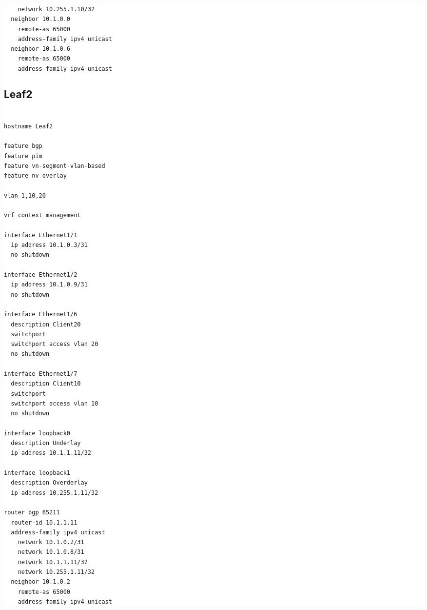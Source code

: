 ```
    network 10.255.1.10/32
  neighbor 10.1.0.0
    remote-as 65000
    address-family ipv4 unicast
  neighbor 10.1.0.6
    remote-as 65000
    address-family ipv4 unicast

```

## Leaf2

```

hostname Leaf2

feature bgp
feature pim
feature vn-segment-vlan-based
feature nv overlay

vlan 1,10,20

vrf context management

interface Ethernet1/1
  ip address 10.1.0.3/31
  no shutdown

interface Ethernet1/2
  ip address 10.1.0.9/31
  no shutdown

interface Ethernet1/6
  description Client20
  switchport
  switchport access vlan 20
  no shutdown

interface Ethernet1/7
  description Client10
  switchport
  switchport access vlan 10
  no shutdown

interface loopback0
  description Underlay
  ip address 10.1.1.11/32

interface loopback1
  description Overderlay
  ip address 10.255.1.11/32

router bgp 65211
  router-id 10.1.1.11
  address-family ipv4 unicast
    network 10.1.0.2/31
    network 10.1.0.8/31
    network 10.1.1.11/32
    network 10.255.1.11/32
  neighbor 10.1.0.2
    remote-as 65000
    address-family ipv4 unicast
```